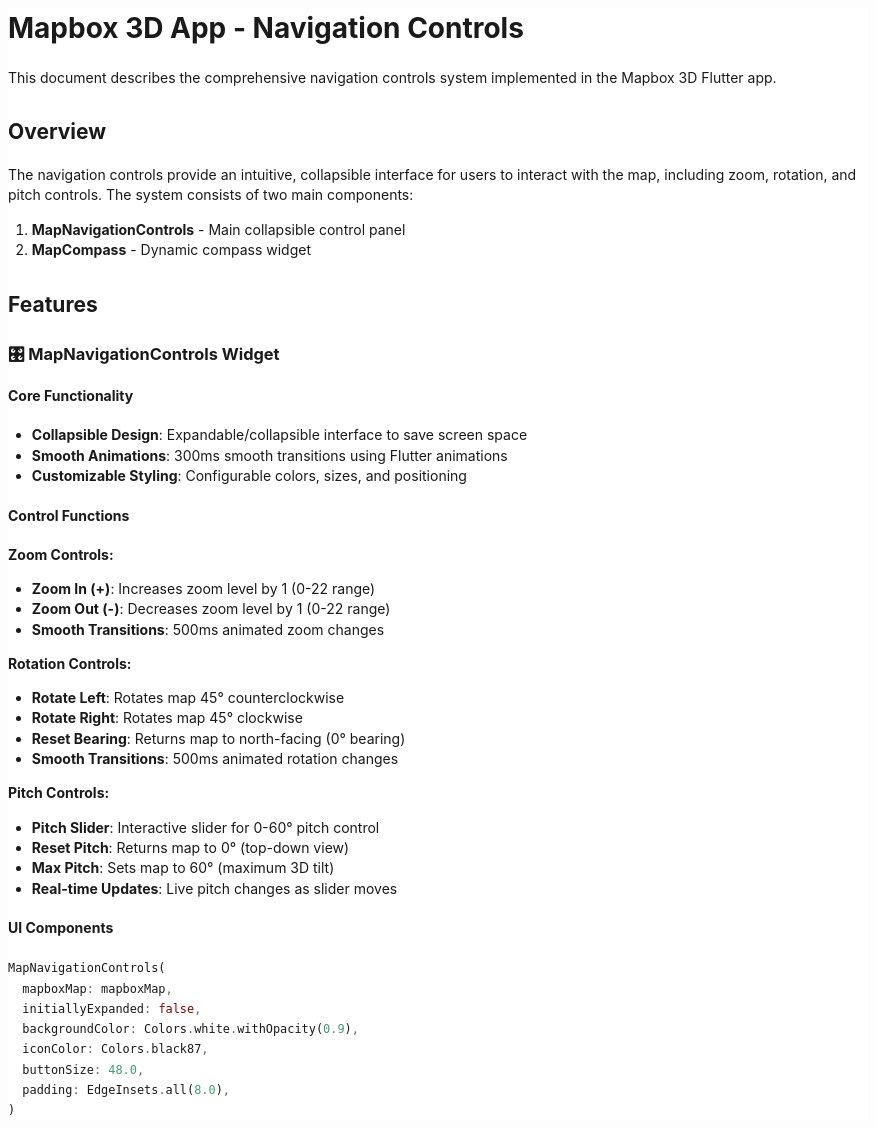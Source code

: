 # Mapbox 3D App - Navigation Controls

This document describes the comprehensive navigation controls system implemented in the Mapbox 3D Flutter app.

## Overview

The navigation controls provide an intuitive, collapsible interface for users to interact with the map, including zoom, rotation, and pitch controls. The system consists of two main components:

1. **MapNavigationControls** - Main collapsible control panel
2. **MapCompass** - Dynamic compass widget

## Features

### 🎛️ **MapNavigationControls Widget**

#### **Core Functionality**
- **Collapsible Design**: Expandable/collapsible interface to save screen space
- **Smooth Animations**: 300ms smooth transitions using Flutter animations
- **Customizable Styling**: Configurable colors, sizes, and positioning

#### **Control Functions**

**Zoom Controls:**
- **Zoom In (+)**: Increases zoom level by 1 (0-22 range)
- **Zoom Out (-)**: Decreases zoom level by 1 (0-22 range)
- **Smooth Transitions**: 500ms animated zoom changes

**Rotation Controls:**
- **Rotate Left**: Rotates map 45° counterclockwise
- **Rotate Right**: Rotates map 45° clockwise
- **Reset Bearing**: Returns map to north-facing (0° bearing)
- **Smooth Transitions**: 500ms animated rotation changes

**Pitch Controls:**
- **Pitch Slider**: Interactive slider for 0-60° pitch control
- **Reset Pitch**: Returns map to 0° (top-down view)
- **Max Pitch**: Sets map to 60° (maximum 3D tilt)
- **Real-time Updates**: Live pitch changes as slider moves

#### **UI Components**
```dart
MapNavigationControls(
  mapboxMap: mapboxMap,
  initiallyExpanded: false,
  backgroundColor: Colors.white.withOpacity(0.9),
  iconColor: Colors.black87,
  buttonSize: 48.0,
  padding: EdgeInsets.all(8.0),
)
```
